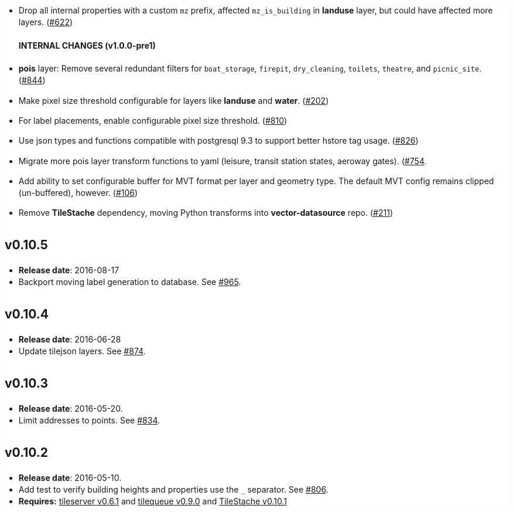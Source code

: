 - Drop all internal properties with a custom `mz` prefix, affected `mz_is_building` in **landuse** layer, but could have affected more layers. ([#622](https://github.com/tilezen/vector-datasource/issues/622))



  #### INTERNAL CHANGES (v1.0.0-pre1)

- **pois** layer: Remove several redundant filters for `boat_storage`, `firepit`, `dry_cleaning`, `toilets`, `theatre`, and `picnic_site`. ([#844](https://github.com/tilezen/vector-datasource/issues/844))

- Make pixel size threshold configurable for layers like **landuse** and **water**. ([#202](https://github.com/tilezen/vector-datasource/issues/202))

- For label placements, enable configurable pixel size threshold. ([#810](https://github.com/tilezen/vector-datasource/issues/810))

- Use json types and functions compatible with postgresql 9.3 to support better hstore tag usage. ([#826](https://github.com/tilezen/vector-datasource/issues/826))

- Migrate more pois layer transform functions to yaml (leisure, transit station states, aeroway gates). ([#754](https://github.com/tilezen/vector-datasource/issues/754).

- Add ability to set configurable buffer for MVT format per layer and geometry type. The default MVT config remains clipped (un-buffered), however. ([#106](https://github.com/tilezen/vector-datasource/issues/106))

- Remove **TileStache** dependency, moving Python transforms into **vector-datasource** repo. ([#211](https://github.com/tilezen/vector-datasource/issues/211))


v0.10.5
-------
* **Release date**: 2016-08-17
* Backport moving label generation to database. See [#965](https://github.com/tilezen/vector-datasource/issues/965).

v0.10.4
-------
* **Release date**: 2016-06-28
* Update tilejson layers. See [#874](https://github.com/tilezen/vector-datasource/issues/872).

v0.10.3
-------
* **Release date**: 2016-05-20.
* Limit addresses to points. See [#834](https://github.com/mapzen/vector-datasource/issues/834).

v0.10.2
-------
* **Release date**: 2016-05-10.
* Add test to verify building heights and properties use the `_` separator. See [#806](https://github.com/mapzen/vector-datasource/issues/806).
* **Requires:** [tileserver v0.6.1](https://github.com/mapzen/tileserver/releases/tag/v0.6.1) and [tilequeue v0.9.0](https://github.com/mapzen/tilequeue/releases/tag/v0.9.0) and [TileStache v0.10.1](https://github.com/mapzen/TileStache/releases/tag/v0.10.1)
